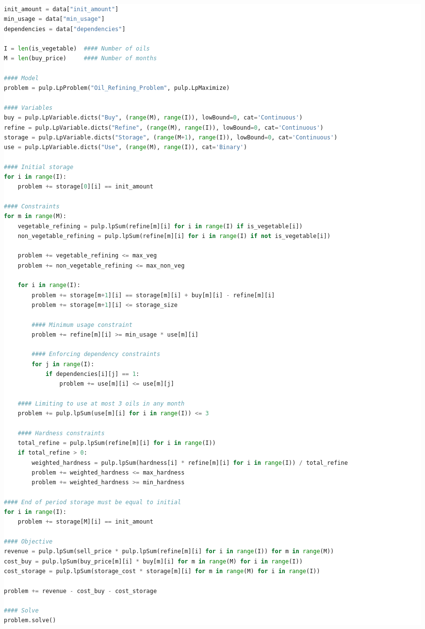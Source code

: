 ```python
init_amount = data["init_amount"]
min_usage = data["min_usage"]
dependencies = data["dependencies"]

I = len(is_vegetable)  #### Number of oils
M = len(buy_price)     #### Number of months

#### Model
problem = pulp.LpProblem("Oil_Refining_Problem", pulp.LpMaximize)

#### Variables
buy = pulp.LpVariable.dicts("Buy", (range(M), range(I)), lowBound=0, cat='Continuous')
refine = pulp.LpVariable.dicts("Refine", (range(M), range(I)), lowBound=0, cat='Continuous')
storage = pulp.LpVariable.dicts("Storage", (range(M+1), range(I)), lowBound=0, cat='Continuous')
use = pulp.LpVariable.dicts("Use", (range(M), range(I)), cat='Binary')

#### Initial storage
for i in range(I):
    problem += storage[0][i] == init_amount

#### Constraints
for m in range(M):
    vegetable_refining = pulp.lpSum(refine[m][i] for i in range(I) if is_vegetable[i])
    non_vegetable_refining = pulp.lpSum(refine[m][i] for i in range(I) if not is_vegetable[i])
    
    problem += vegetable_refining <= max_veg
    problem += non_vegetable_refining <= max_non_veg

    for i in range(I):
        problem += storage[m+1][i] == storage[m][i] + buy[m][i] - refine[m][i]
        problem += storage[m+1][i] <= storage_size
        
        #### Minimum usage constraint
        problem += refine[m][i] >= min_usage * use[m][i]
        
        #### Enforcing dependency constraints
        for j in range(I):
            if dependencies[i][j] == 1:
                problem += use[m][i] <= use[m][j]

    #### Limiting to use at most 3 oils in any month
    problem += pulp.lpSum(use[m][i] for i in range(I)) <= 3

    #### Hardness constraints
    total_refine = pulp.lpSum(refine[m][i] for i in range(I))
    if total_refine > 0:
        weighted_hardness = pulp.lpSum(hardness[i] * refine[m][i] for i in range(I)) / total_refine
        problem += weighted_hardness <= max_hardness
        problem += weighted_hardness >= min_hardness

#### End of period storage must be equal to initial
for i in range(I):
    problem += storage[M][i] == init_amount

#### Objective
revenue = pulp.lpSum(sell_price * pulp.lpSum(refine[m][i] for i in range(I)) for m in range(M))
cost_buy = pulp.lpSum(buy_price[m][i] * buy[m][i] for m in range(M) for i in range(I))
cost_storage = pulp.lpSum(storage_cost * storage[m][i] for m in range(M) for i in range(I))

problem += revenue - cost_buy - cost_storage

#### Solve
problem.solve()
```